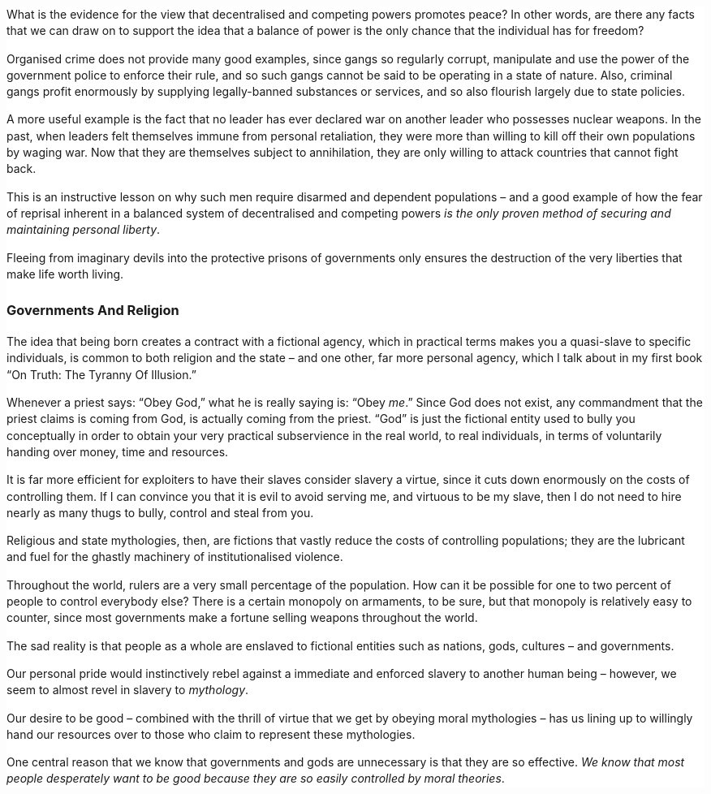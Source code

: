 What is the evidence for the view that decentralised and competing powers promotes peace? In other words, are there any facts that we can draw on to support the idea that a balance of power is the only chance that the individual has for freedom?

Organised crime does not provide many good examples, since gangs so regularly corrupt, manipulate and use the power of the government police to enforce their rule, and so such gangs cannot be said to be operating in a state of nature. Also, criminal gangs profit enormously by supplying legally-banned substances or services, and so also flourish largely due to state policies.

A more useful example is the fact that no leader has ever declared war on another leader who possesses nuclear weapons. In the past, when leaders felt themselves immune from personal retaliation, they were more than willing to kill off their own populations by waging war. Now that they are themselves subject to annihilation, they are only willing to attack countries that cannot fight back.

This is an instructive lesson on why such men require disarmed and dependent populations – and a good example of how the fear of reprisal inherent in a balanced system of decentralised and competing powers *is the only proven method of securing and maintaining personal liberty*.

Fleeing from imaginary devils into the protective prisons of governments only ensures the destruction of the very liberties that make life worth living.

### Governments And Religion

The idea that being born creates a contract with a fictional agency, which in practical terms makes you a quasi-slave to specific individuals, is common to both religion and the state – and one other, far more personal agency, which I talk about in my first book “On Truth: The Tyranny Of Illusion.”

Whenever a priest says: “Obey God,” what he is really saying is: “Obey *me*.” Since God does not exist, any commandment that the priest claims is coming from God, is actually coming from the priest. “God” is just the fictional entity used to bully you conceptually in order to obtain your very practical subservience in the real world, to real individuals, in terms of voluntarily handing over money, time and resources.

It is far more efficient for exploiters to have their slaves consider slavery a virtue, since it cuts down enormously on the costs of controlling them. If I can convince you that it is evil to avoid serving me, and virtuous to be my slave, then I do not need to hire nearly as many thugs to bully, control and steal from you.

Religious and state mythologies, then, are fictions that vastly reduce the costs of controlling populations; they are the lubricant and fuel for the ghastly machinery of institutionalised violence.

Throughout the world, rulers are a very small percentage of the population. How can it be possible for one to two percent of people to control everybody else? There is a certain monopoly on armaments, to be sure, but that monopoly is relatively easy to counter, since most governments make a fortune selling weapons throughout the world.

The sad reality is that people as a whole are enslaved to fictional entities such as nations, gods, cultures – and governments.

Our personal pride would instinctively rebel against a immediate and enforced slavery to another human being – however, we seem to almost revel in slavery to *mythology*.

Our desire to be good – combined with the thrill of virtue that we get by obeying moral mythologies – has us lining up to willingly hand our resources over to those who claim to represent these mythologies.

One central reason that we know that governments and gods are unnecessary is that they are so effective. *We know that most people desperately want to be good because they are so easily controlled by moral theories*.
